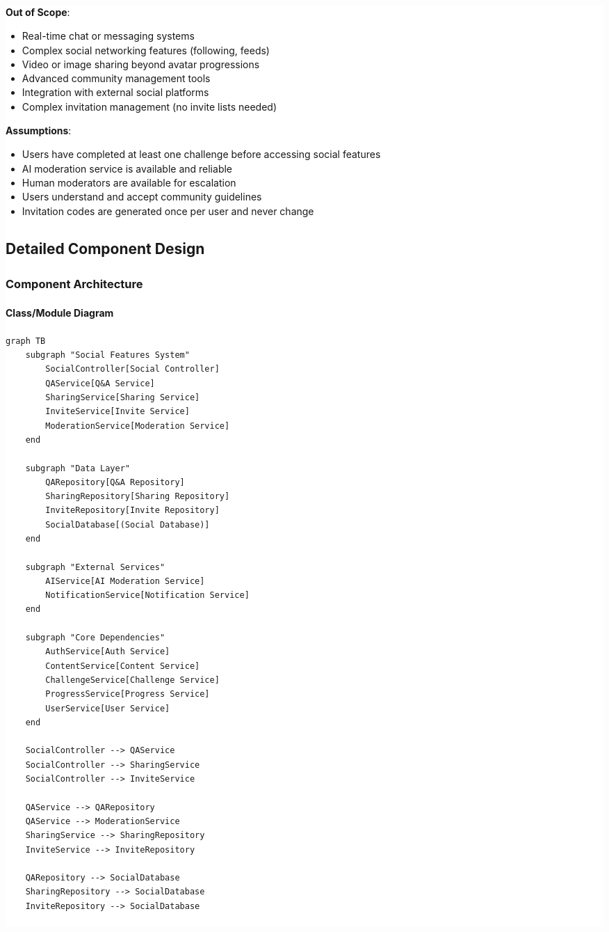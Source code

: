 **Out of Scope**:
- Real-time chat or messaging systems
- Complex social networking features (following, feeds)
- Video or image sharing beyond avatar progressions
- Advanced community management tools
- Integration with external social platforms
- Complex invitation management (no invite lists needed)

**Assumptions**:
- Users have completed at least one challenge before accessing social features
- AI moderation service is available and reliable
- Human moderators are available for escalation
- Users understand and accept community guidelines
- Invitation codes are generated once per user and never change

## Detailed Component Design

### Component Architecture

#### Class/Module Diagram
```mermaid
graph TB
    subgraph "Social Features System"
        SocialController[Social Controller]
        QAService[Q&A Service]
        SharingService[Sharing Service]
        InviteService[Invite Service]
        ModerationService[Moderation Service]
    end
    
    subgraph "Data Layer"
        QARepository[Q&A Repository]
        SharingRepository[Sharing Repository]
        InviteRepository[Invite Repository]
        SocialDatabase[(Social Database)]
    end
    
    subgraph "External Services"
        AIService[AI Moderation Service]
        NotificationService[Notification Service]
    end
    
    subgraph "Core Dependencies"
        AuthService[Auth Service]
        ContentService[Content Service]
        ChallengeService[Challenge Service]
        ProgressService[Progress Service]
        UserService[User Service]
    end
    
    SocialController --> QAService
    SocialController --> SharingService
    SocialController --> InviteService
    
    QAService --> QARepository
    QAService --> ModerationService
    SharingService --> SharingRepository
    InviteService --> InviteRepository
    
    QARepository --> SocialDatabase
    SharingRepository --> SocialDatabase
    InviteRepository --> SocialDatabase
    
```
